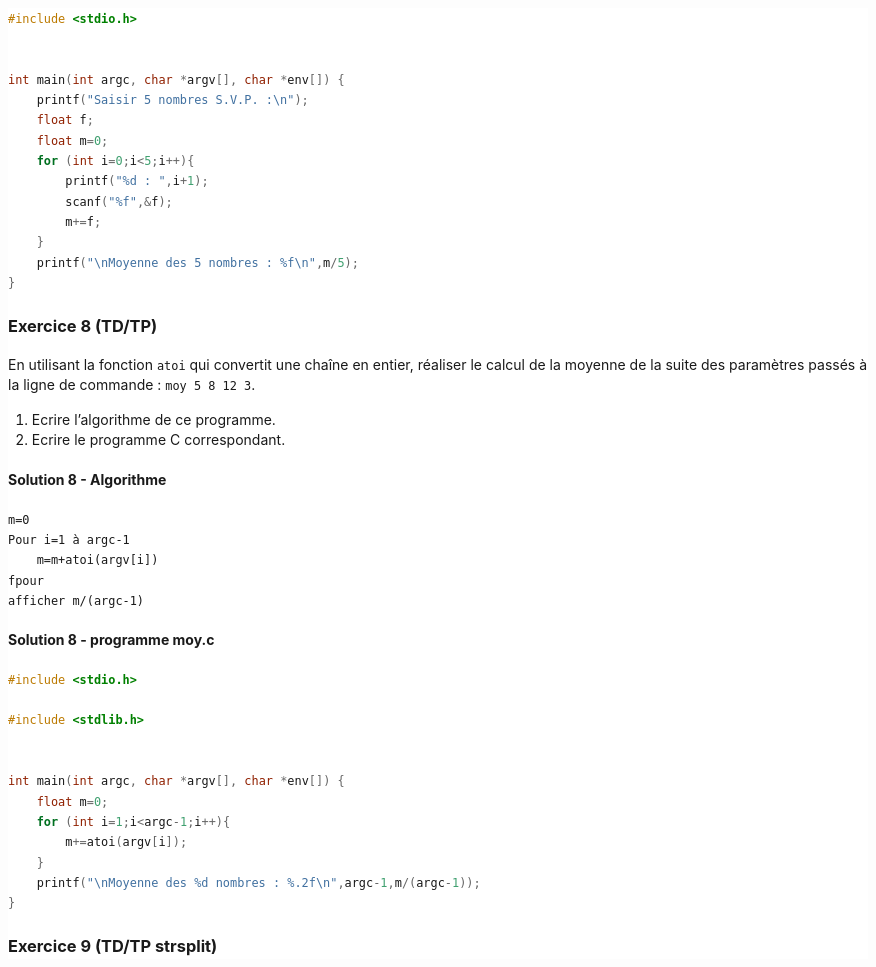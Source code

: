 ```c
#include <stdio.h>


int main(int argc, char *argv[], char *env[]) {
    printf("Saisir 5 nombres S.V.P. :\n");
    float f;
    float m=0;
    for (int i=0;i<5;i++){
        printf("%d : ",i+1);
        scanf("%f",&f);
        m+=f;
    }
    printf("\nMoyenne des 5 nombres : %f\n",m/5);
}
```

### Exercice 8 (TD/TP)

En utilisant la fonction `atoi` qui convertit une chaîne en entier, réaliser le calcul de la moyenne de la suite des
paramètres passés à la ligne de commande : `moy 5 8 12 3`.

1. Ecrire l’algorithme de ce programme.
2. Ecrire le programme C correspondant.

#### Solution 8 - Algorithme

```no
m=0
Pour i=1 à argc-1
    m=m+atoi(argv[i])
fpour
afficher m/(argc-1)
```

#### Solution 8 - programme moy.c

```c
#include <stdio.h>

#include <stdlib.h>


int main(int argc, char *argv[], char *env[]) {
    float m=0;
    for (int i=1;i<argc-1;i++){
        m+=atoi(argv[i]);
    }
    printf("\nMoyenne des %d nombres : %.2f\n",argc-1,m/(argc-1));
}
```

### Exercice 9 (TD/TP strsplit)
